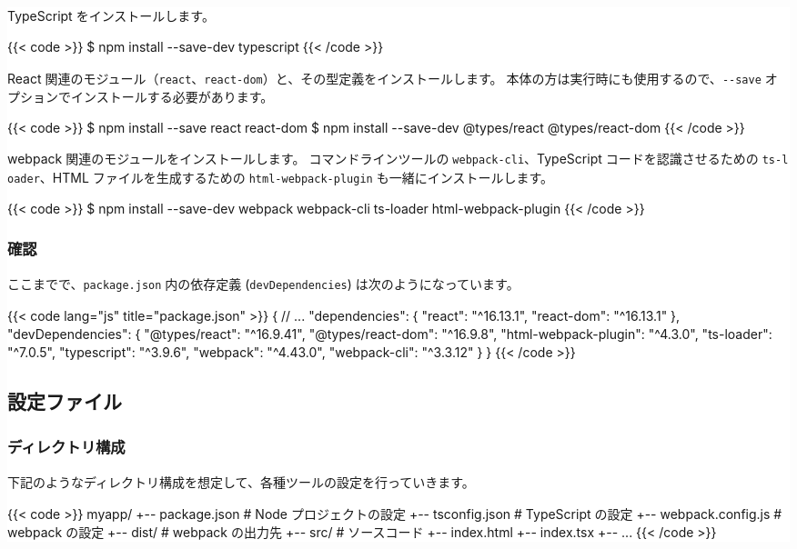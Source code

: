 TypeScript をインストールします。

{{< code >}}
$ npm install --save-dev typescript
{{< /code >}}

React 関連のモジュール（`react`、`react-dom`）と、その型定義をインストールします。
本体の方は実行時にも使用するので、`--save` オプションでインストールする必要があります。

{{< code >}}
$ npm install --save react react-dom
$ npm install --save-dev @types/react @types/react-dom
{{< /code >}}

webpack 関連のモジュールをインストールします。
コマンドラインツールの `webpack-cli`、TypeScript コードを認識させるための `ts-loader`、HTML ファイルを生成するための `html-webpack-plugin` も一緒にインストールします。

{{< code >}}
$ npm install --save-dev webpack webpack-cli ts-loader html-webpack-plugin
{{< /code >}}

### 確認

ここまでで、`package.json` 内の依存定義 (`devDependencies`) は次のようになっています。

{{< code lang="js" title="package.json" >}}
{
  // ...
  "dependencies": {
    "react": "^16.13.1",
    "react-dom": "^16.13.1"
  },
  "devDependencies": {
    "@types/react": "^16.9.41",
    "@types/react-dom": "^16.9.8",
    "html-webpack-plugin": "^4.3.0",
    "ts-loader": "^7.0.5",
    "typescript": "^3.9.6",
    "webpack": "^4.43.0",
    "webpack-cli": "^3.3.12"
  }
}
{{< /code >}}


設定ファイル
----

### ディレクトリ構成

下記のようなディレクトリ構成を想定して、各種ツールの設定を行っていきます。

{{< code >}}
myapp/
  +-- package.json       # Node プロジェクトの設定
  +-- tsconfig.json      # TypeScript の設定
  +-- webpack.config.js  # webpack の設定
  +-- dist/              # webpack の出力先
  +-- src/               # ソースコード
        +-- index.html
        +-- index.tsx
        +-- ...
{{< /code >}}
